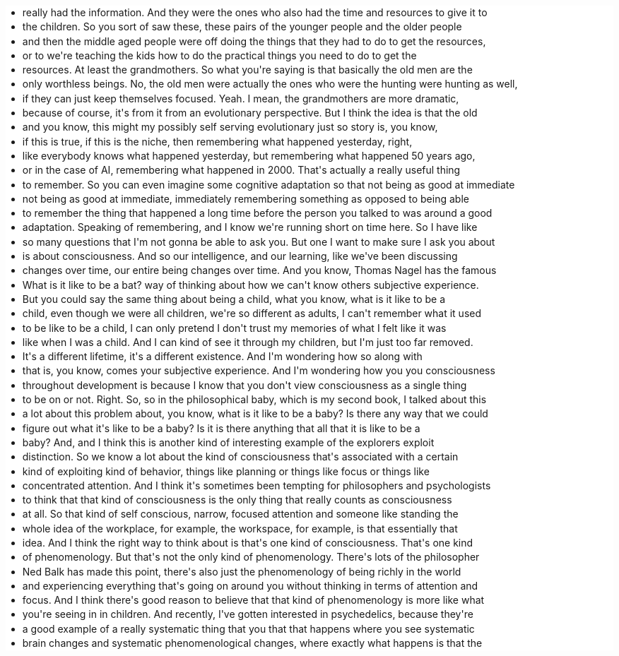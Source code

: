 *  really had the information. And they were the ones who also had the time and resources to give it to
*  the children. So you sort of saw these, these pairs of the younger people and the older people
*  and then the middle aged people were off doing the things that they had to do to get the resources,
*  or to we're teaching the kids how to do the practical things you need to do to get the
*  resources. At least the grandmothers. So what you're saying is that basically the old men are the
*  only worthless beings. No, the old men were actually the ones who were the hunting were hunting as well,
*  if they can just keep themselves focused. Yeah. I mean, the grandmothers are more dramatic,
*  because of course, it's from it from an evolutionary perspective. But I think the idea is that the old
*  and you know, this might my possibly self serving evolutionary just so story is, you know,
*  if this is true, if this is the niche, then remembering what happened yesterday, right,
*  like everybody knows what happened yesterday, but remembering what happened 50 years ago,
*  or in the case of AI, remembering what happened in 2000. That's actually a really useful thing
*  to remember. So you can even imagine some cognitive adaptation so that not being as good at immediate
*  not being as good at immediate, immediately remembering something as opposed to being able
*  to remember the thing that happened a long time before the person you talked to was around a good
*  adaptation. Speaking of remembering, and I know we're running short on time here. So I have like
*  so many questions that I'm not gonna be able to ask you. But one I want to make sure I ask you about
*  is about consciousness. And so our intelligence, and our learning, like we've been discussing
*  changes over time, our entire being changes over time. And you know, Thomas Nagel has the famous
*  What is it like to be a bat? way of thinking about how we can't know others subjective experience.
*  But you could say the same thing about being a child, what you know, what is it like to be a
*  child, even though we were all children, we're so different as adults, I can't remember what it used
*  to be like to be a child, I can only pretend I don't trust my memories of what I felt like it was
*  like when I was a child. And I can kind of see it through my children, but I'm just too far removed.
*  It's a different lifetime, it's a different existence. And I'm wondering how so along with
*  that is, you know, comes your subjective experience. And I'm wondering how you you consciousness
*  throughout development is because I know that you don't view consciousness as a single thing
*  to be on or not. Right. So, so in the philosophical baby, which is my second book, I talked about this
*  a lot about this problem about, you know, what is it like to be a baby? Is there any way that we could
*  figure out what it's like to be a baby? Is it is there anything that all that it is like to be a
*  baby? And, and I think this is another kind of interesting example of the explorers exploit
*  distinction. So we know a lot about the kind of consciousness that's associated with a certain
*  kind of exploiting kind of behavior, things like planning or things like focus or things like
*  concentrated attention. And I think it's sometimes been tempting for philosophers and psychologists
*  to think that that kind of consciousness is the only thing that really counts as consciousness
*  at all. So that kind of self conscious, narrow, focused attention and someone like standing the
*  whole idea of the workplace, for example, the workspace, for example, is that essentially that
*  idea. And I think the right way to think about is that's one kind of consciousness. That's one kind
*  of phenomenology. But that's not the only kind of phenomenology. There's lots of the philosopher
*  Ned Balk has made this point, there's also just the phenomenology of being richly in the world
*  and experiencing everything that's going on around you without thinking in terms of attention and
*  focus. And I think there's good reason to believe that that kind of phenomenology is more like what
*  you're seeing in in children. And recently, I've gotten interested in psychedelics, because they're
*  a good example of a really systematic thing that you that that happens where you see systematic
*  brain changes and systematic phenomenological changes, where exactly what happens is that the